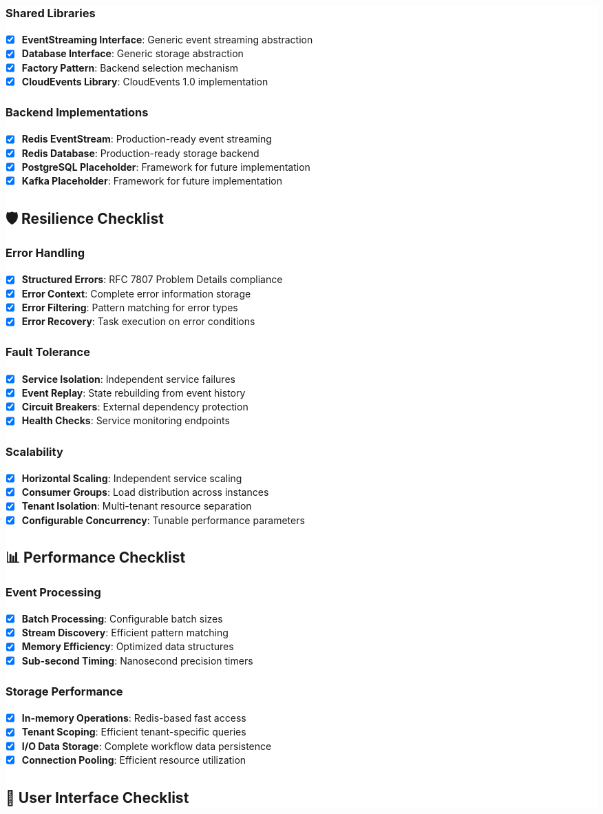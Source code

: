 ### **Shared Libraries**
- [x] **EventStreaming Interface**: Generic event streaming abstraction
- [x] **Database Interface**: Generic storage abstraction
- [x] **Factory Pattern**: Backend selection mechanism
- [x] **CloudEvents Library**: CloudEvents 1.0 implementation

### **Backend Implementations**
- [x] **Redis EventStream**: Production-ready event streaming
- [x] **Redis Database**: Production-ready storage backend
- [x] **PostgreSQL Placeholder**: Framework for future implementation
- [x] **Kafka Placeholder**: Framework for future implementation

## 🛡️ **Resilience Checklist**

### **Error Handling**
- [x] **Structured Errors**: RFC 7807 Problem Details compliance
- [x] **Error Context**: Complete error information storage
- [x] **Error Filtering**: Pattern matching for error types
- [x] **Error Recovery**: Task execution on error conditions

### **Fault Tolerance**
- [x] **Service Isolation**: Independent service failures
- [x] **Event Replay**: State rebuilding from event history
- [x] **Circuit Breakers**: External dependency protection
- [x] **Health Checks**: Service monitoring endpoints

### **Scalability**
- [x] **Horizontal Scaling**: Independent service scaling
- [x] **Consumer Groups**: Load distribution across instances
- [x] **Tenant Isolation**: Multi-tenant resource separation
- [x] **Configurable Concurrency**: Tunable performance parameters

## 📊 **Performance Checklist**

### **Event Processing**
- [x] **Batch Processing**: Configurable batch sizes
- [x] **Stream Discovery**: Efficient pattern matching
- [x] **Memory Efficiency**: Optimized data structures
- [x] **Sub-second Timing**: Nanosecond precision timers

### **Storage Performance**
- [x] **In-memory Operations**: Redis-based fast access
- [x] **Tenant Scoping**: Efficient tenant-specific queries
- [x] **I/O Data Storage**: Complete workflow data persistence
- [x] **Connection Pooling**: Efficient resource utilization

## 🎨 **User Interface Checklist**
